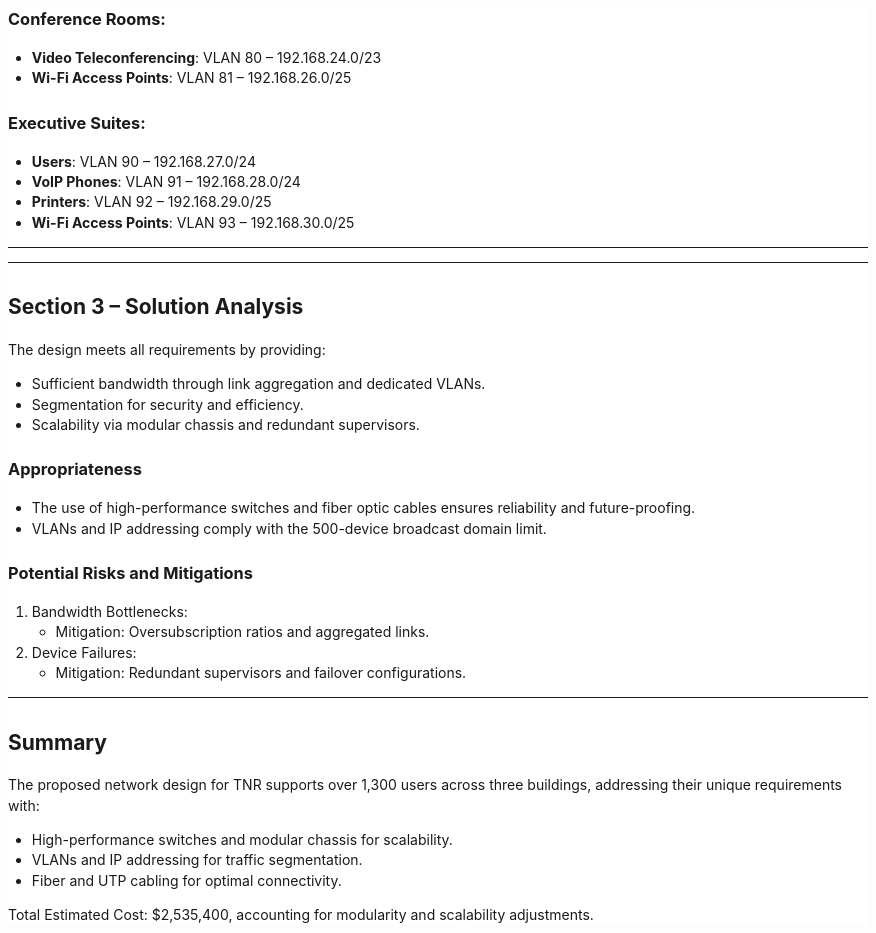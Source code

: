 ### Conference Rooms:
- **Video Teleconferencing**: VLAN 80 – 192.168.24.0/23
- **Wi-Fi Access Points**: VLAN 81 – 192.168.26.0/25

### Executive Suites:
- **Users**: VLAN 90 – 192.168.27.0/24
- **VoIP Phones**: VLAN 91 – 192.168.28.0/24
- **Printers**: VLAN 92 – 192.168.29.0/25
- **Wi-Fi Access Points**: VLAN 93 – 192.168.30.0/25

---



---

## Section 3 – Solution Analysis

The design meets all requirements by providing:

- Sufficient bandwidth through link aggregation and dedicated VLANs.
- Segmentation for security and efficiency.
- Scalability via modular chassis and redundant supervisors.

### Appropriateness

- The use of high-performance switches and fiber optic cables ensures reliability and future-proofing.
- VLANs and IP addressing comply with the 500-device broadcast domain limit.

### Potential Risks and Mitigations

1. Bandwidth Bottlenecks:
   - Mitigation: Oversubscription ratios and aggregated links.
2. Device Failures:
   - Mitigation: Redundant supervisors and failover configurations.

---

## Summary

The proposed network design for TNR supports over 1,300 users across three buildings, addressing their unique requirements with:

- High-performance switches and modular chassis for scalability.
- VLANs and IP addressing for traffic segmentation.
- Fiber and UTP cabling for optimal connectivity.

Total Estimated Cost: \$2,535,400, accounting for modularity and scalability adjustments.




